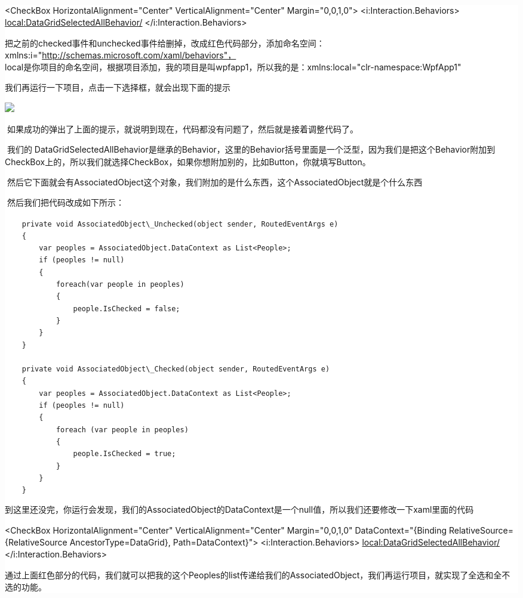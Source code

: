 <CheckBox HorizontalAlignment="Center" VerticalAlignment="Center" Margin="0,0,1,0"\>
    <i:Interaction.Behaviors>
        <local:DataGridSelectedAllBehavior/>
    </i:Interaction.Behaviors>
</CheckBox>

把之前的checked事件和unchecked事件给删掉，改成红色代码部分，添加命名空间：xmlns:i="http://schemas.microsoft.com/xaml/behaviors"，  
local是你项目的命名空间，根据项目添加，我的项目是叫wpfapp1，所以我的是：xmlns:local="clr-namespace:WpfApp1"

我们再运行一下项目，点击一下选择框，就会出现下面的提示

![](https://img2024.cnblogs.com/blog/2064545/202501/2064545-20250110175321824-2036908354.png)

 如果成功的弹出了上面的提示，就说明到现在，代码都没有问题了，然后就是接着调整代码了。

 我们的 DataGridSelectedAllBehavior是继承的Behavior<CheckBox>，这里的Behavior括号里面是一个泛型，因为我们是把这个Behavior附加到CheckBox上的，所以我们就选择CheckBox，如果你想附加别的，比如Button，你就填写Button。

 然后它下面就会有AssociatedObject这个对象，我们附加的是什么东西，这个AssociatedObject就是个什么东西

 然后我们把代码改成如下所示：

        private void AssociatedObject\_Unchecked(object sender, RoutedEventArgs e)
        {
            var peoples = AssociatedObject.DataContext as List<People>;
            if (peoples != null)
            {
                foreach(var people in peoples)
                {
                    people.IsChecked = false;
                }
            }
        }

        private void AssociatedObject\_Checked(object sender, RoutedEventArgs e)
        {
            var peoples = AssociatedObject.DataContext as List<People>;
            if (peoples != null)
            {
                foreach (var people in peoples)
                {
                    people.IsChecked = true;
                }
            }
        }

到这里还没完，你运行会发现，我们的AssociatedObject的DataContext是一个null值，所以我们还要修改一下xaml里面的代码

<CheckBox HorizontalAlignment="Center" VerticalAlignment="Center" Margin="0,0,1,0"
          DataContext="{Binding RelativeSource={RelativeSource AncestorType=DataGrid}, Path=DataContext}"\>
    <i:Interaction.Behaviors>
        <local:DataGridSelectedAllBehavior/>
    </i:Interaction.Behaviors>
</CheckBox>

通过上面红色部分的代码，我们就可以把我的这个Peoples的list传递给我们的AssociatedObject，我们再运行项目，就实现了全选和全不选的功能。
